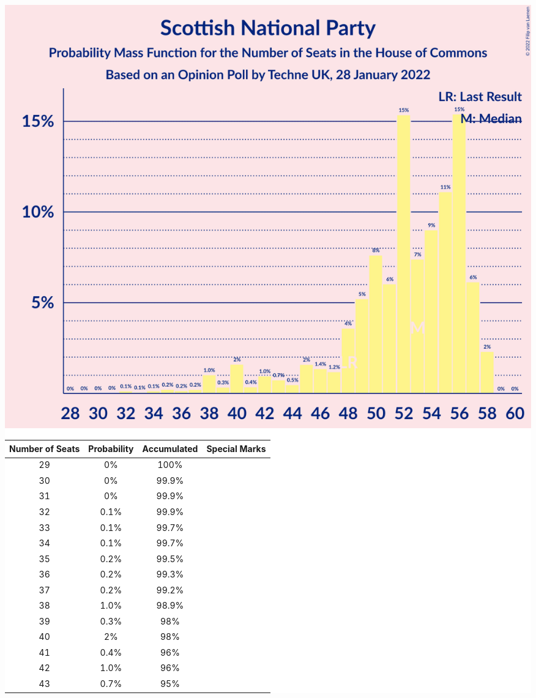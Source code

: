 ![Graph with seats probability mass function not yet produced](2022-01-28-TechneUK-seats-pmf-scottishnationalparty.png "Seats Probability Mass Function")

| Number of Seats | Probability | Accumulated | Special Marks |
|:---------------:|:-----------:|:-----------:|:-------------:|
| 29 | 0% | 100% |  |
| 30 | 0% | 99.9% |  |
| 31 | 0% | 99.9% |  |
| 32 | 0.1% | 99.9% |  |
| 33 | 0.1% | 99.7% |  |
| 34 | 0.1% | 99.7% |  |
| 35 | 0.2% | 99.5% |  |
| 36 | 0.2% | 99.3% |  |
| 37 | 0.2% | 99.2% |  |
| 38 | 1.0% | 98.9% |  |
| 39 | 0.3% | 98% |  |
| 40 | 2% | 98% |  |
| 41 | 0.4% | 96% |  |
| 42 | 1.0% | 96% |  |
| 43 | 0.7% | 95% |  |